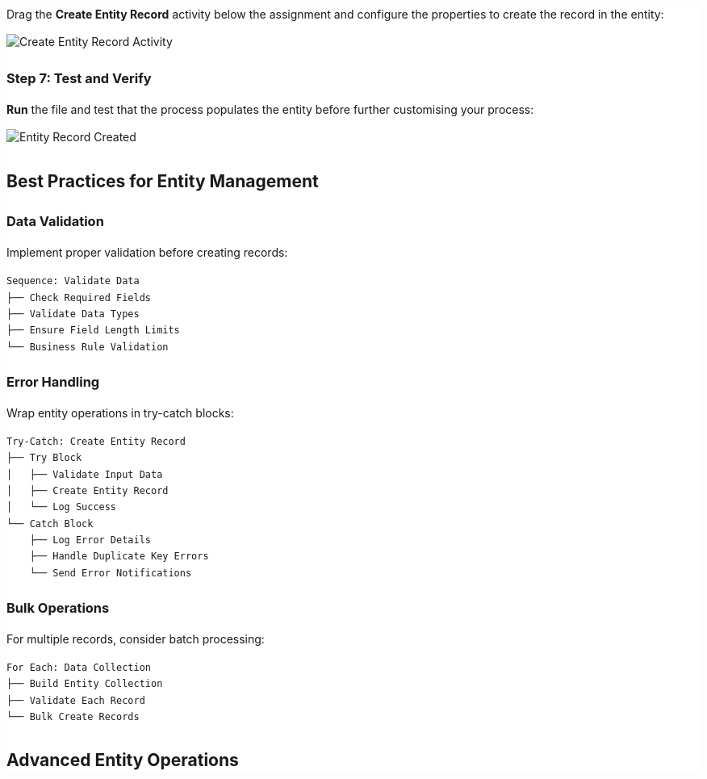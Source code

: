 Drag the **Create Entity Record** activity below the assignment and configure the properties to create the record in the entity:

![Create Entity Record Activity](https://thejpanda.com/wp-content/uploads/2022/04/image-16.png)

### Step 7: Test and Verify

**Run** the file and test that the process populates the entity before further customising your process:

![Entity Record Created](https://thejpanda.com/wp-content/uploads/2022/04/image-17.png)

## Best Practices for Entity Management

### Data Validation
Implement proper validation before creating records:

```
Sequence: Validate Data
├── Check Required Fields
├── Validate Data Types
├── Ensure Field Length Limits
└── Business Rule Validation
```

### Error Handling
Wrap entity operations in try-catch blocks:

```
Try-Catch: Create Entity Record
├── Try Block
│   ├── Validate Input Data
│   ├── Create Entity Record
│   └── Log Success
└── Catch Block
    ├── Log Error Details
    ├── Handle Duplicate Key Errors
    └── Send Error Notifications
```

### Bulk Operations
For multiple records, consider batch processing:

```
For Each: Data Collection
├── Build Entity Collection
├── Validate Each Record
└── Bulk Create Records
```

## Advanced Entity Operations
